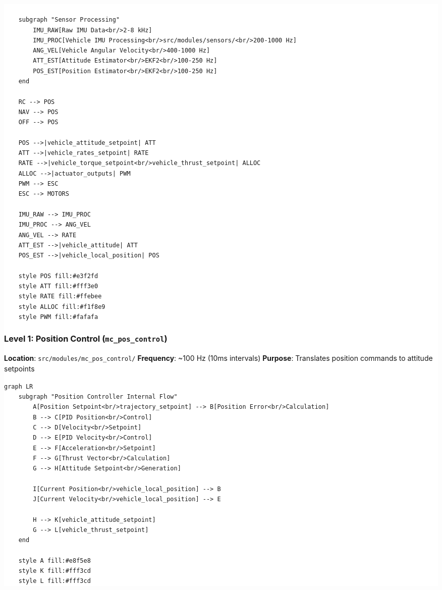 ```mermaid

    subgraph "Sensor Processing"
        IMU_RAW[Raw IMU Data<br/>2-8 kHz]
        IMU_PROC[Vehicle IMU Processing<br/>src/modules/sensors/<br/>200-1000 Hz]
        ANG_VEL[Vehicle Angular Velocity<br/>400-1000 Hz]
        ATT_EST[Attitude Estimator<br/>EKF2<br/>100-250 Hz]
        POS_EST[Position Estimator<br/>EKF2<br/>100-250 Hz]
    end

    RC --> POS
    NAV --> POS
    OFF --> POS

    POS -->|vehicle_attitude_setpoint| ATT
    ATT -->|vehicle_rates_setpoint| RATE
    RATE -->|vehicle_torque_setpoint<br/>vehicle_thrust_setpoint| ALLOC
    ALLOC -->|actuator_outputs| PWM
    PWM --> ESC
    ESC --> MOTORS

    IMU_RAW --> IMU_PROC
    IMU_PROC --> ANG_VEL
    ANG_VEL --> RATE
    ATT_EST -->|vehicle_attitude| ATT
    POS_EST -->|vehicle_local_position| POS

    style POS fill:#e3f2fd
    style ATT fill:#fff3e0
    style RATE fill:#ffebee
    style ALLOC fill:#f1f8e9
    style PWM fill:#fafafa
```

### Level 1: Position Control (`mc_pos_control`)
**Location**: `src/modules/mc_pos_control/`
**Frequency**: ~100 Hz (10ms intervals)
**Purpose**: Translates position commands to attitude setpoints

```mermaid
graph LR
    subgraph "Position Controller Internal Flow"
        A[Position Setpoint<br/>trajectory_setpoint] --> B[Position Error<br/>Calculation]
        B --> C[PID Position<br/>Control]
        C --> D[Velocity<br/>Setpoint]
        D --> E[PID Velocity<br/>Control]
        E --> F[Acceleration<br/>Setpoint]
        F --> G[Thrust Vector<br/>Calculation]
        G --> H[Attitude Setpoint<br/>Generation]

        I[Current Position<br/>vehicle_local_position] --> B
        J[Current Velocity<br/>vehicle_local_position] --> E

        H --> K[vehicle_attitude_setpoint]
        G --> L[vehicle_thrust_setpoint]
    end

    style A fill:#e8f5e8
    style K fill:#fff3cd
    style L fill:#fff3cd
```
